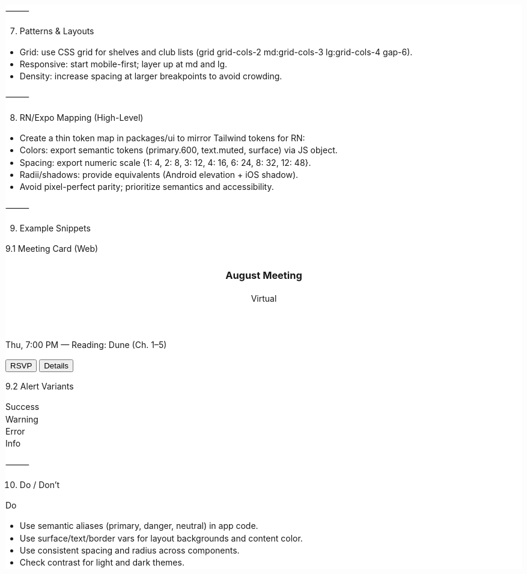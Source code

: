 ⸻

7. Patterns & Layouts

- Grid: use CSS grid for shelves and club lists (grid grid-cols-2 md:grid-cols-3 lg:grid-cols-4 gap-6).
- Responsive: start mobile-first; layer up at md and lg.
- Density: increase spacing at larger breakpoints to avoid crowding.

⸻

8. RN/Expo Mapping (High-Level)

- Create a thin token map in packages/ui to mirror Tailwind tokens for RN:
- Colors: export semantic tokens (primary.600, text.muted, surface) via JS object.
- Spacing: export numeric scale {1: 4, 2: 8, 3: 12, 4: 16, 6: 24, 8: 32, 12: 48}.
- Radii/shadows: provide equivalents (Android elevation + iOS shadow).
- Avoid pixel-perfect parity; prioritize semantics and accessibility.

⸻

9. Example Snippets

9.1 Meeting Card (Web)

<article class="bg-surface border border-border rounded-lg p-4 shadow-sm">
  <header class="flex items-center justify-between">
    <h3 class="text-lg font-medium text-neutral-900 dark:text-neutral-50">August Meeting</h3>
    <span class="inline-flex items-center rounded-full bg-info-50 text-info-800 border border-info-300 px-2 py-0.5 text-xs">
      Virtual
    </span>
  </header>
  <p class="mt-1 text-text-muted">Thu, 7:00 PM — Reading: Dune (Ch. 1–5)</p>
  <footer class="mt-4 flex gap-2">
    <button class="bg-primary-600 hover:bg-primary-700 text-white h-10 px-4 rounded-md">RSVP</button>
    <button class="text-primary-700 hover:bg-primary-50 h-10 px-4 rounded-md">Details</button>
  </footer>
</article>

9.2 Alert Variants

<div class="rounded-md border border-success-300 bg-success-50 text-success-800 p-4">Success</div>
<div class="rounded-md border border-warning-300 bg-warning-50 text-warning-800 p-4">Warning</div>
<div class="rounded-md border border-danger-300 bg-danger-50 text-danger-800 p-4">Error</div>
<div class="rounded-md border border-info-300 bg-info-50 text-info-800 p-4">Info</div>

⸻

10. Do / Don’t

Do

- Use semantic aliases (primary, danger, neutral) in app code.
- Use surface/text/border vars for layout backgrounds and content color.
- Use consistent spacing and radius across components.
- Check contrast for light and dark themes.
